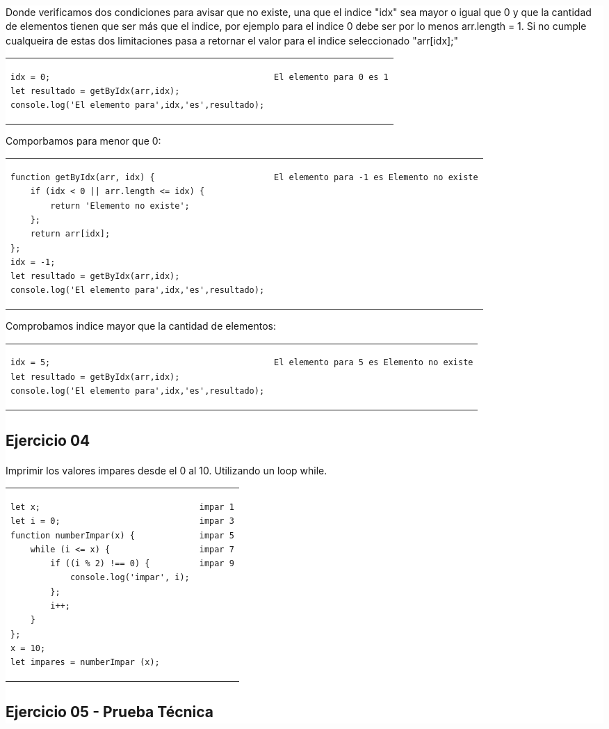 Donde verificamos dos condiciones para avisar que no existe, una que el indice "idx" sea mayor o igual que 0 y que la cantidad de elementos tienen que ser más que el indice, por ejemplo para el indice 0 debe ser por lo menos arr.length = 1. Si no cumple cualqueira de estas dos limitaciones pasa a retornar el valor para el indice seleccionado "arr\[idx\];"

<table><tbody><tr><td><pre><code class="language-javascript">idx = 0;
let resultado = getByIdx(arr,idx);
console.log('El elemento para',idx,'es',resultado);</code></pre></td><td><pre><code class="language-">El elemento para 0 es 1</code></pre></td></tr></tbody></table>

Comporbamos para menor que 0:

<table><tbody><tr><td><pre><code class="language-javascript">function getByIdx(arr, idx) {
    if (idx &lt; 0 || arr.length &lt;= idx) {
        return 'Elemento no existe';
    };
    return arr[idx];
};
idx = -1;
let resultado = getByIdx(arr,idx);
console.log('El elemento para',idx,'es',resultado);</code></pre></td><td><pre><code class="language-">El elemento para -1 es Elemento no existe</code></pre></td></tr></tbody></table>

Comprobamos indice mayor que la cantidad de elementos:

<table><tbody><tr><td><pre><code class="language-javascript">idx = 5;
let resultado = getByIdx(arr,idx);
console.log('El elemento para',idx,'es',resultado);</code></pre></td><td><pre><code class="language-">El elemento para 5 es Elemento no existe</code></pre></td></tr></tbody></table>

## Ejercicio 04

Imprimir los valores impares desde el 0 al 10. Utilizando un loop while.

<table><tbody><tr><td><pre><code class="language-javascript">let x;
let i = 0;
function numberImpar(x) {
    while (i &lt;= x) {
        if ((i % 2) !== 0) {
            console.log('impar', i);
        };
        i++;
    }
};
x = 10;
let impares = numberImpar (x);</code></pre></td><td><pre><code class="language-">impar 1
impar 3
impar 5
impar 7
impar 9</code></pre></td></tr></tbody></table>

## Ejercicio 05 - Prueba Técnica

